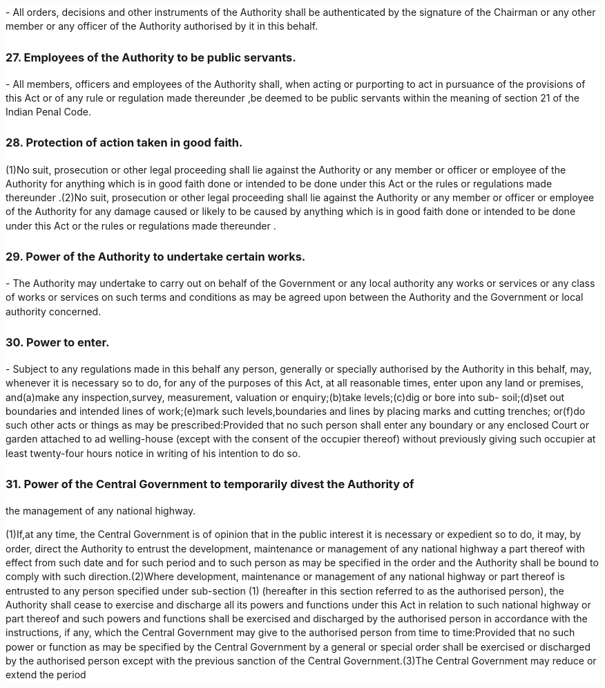 \- All orders, decisions and other instruments of the Authority shall be
authenticated by the signature of the Chairman or any other member or any
officer of the Authority authorised by it in this behalf.

### 27. Employees of the Authority to be public servants.

\- All members, officers and employees of the Authority shall, when acting or
purporting to act in pursuance of the provisions of this Act or of any rule or
regulation made thereunder ,be deemed to be public servants within the meaning
of section 21 of the Indian Penal Code.

### 28. Protection of action taken in good faith.

(1)No suit, prosecution or other legal proceeding shall lie against the
Authority or any member or officer or employee of the Authority for anything
which is in good faith done or intended to be done under this Act or the rules
or regulations made thereunder .(2)No suit, prosecution or other legal
proceeding shall lie against the Authority or any member or officer or
employee of the Authority for any damage caused or likely to be caused by
anything which is in good faith done or intended to be done under this Act or
the rules or regulations made thereunder .

### 29. Power of the Authority to undertake certain works.

\- The Authority may undertake to carry out on behalf of the Government or any
local authority any works or services or any class of works or services on
such terms and conditions as may be agreed upon between the Authority and the
Government or local authority concerned.

### 30. Power to enter.

\- Subject to any regulations made in this behalf any person, generally or
specially authorised by the Authority in this behalf, may, whenever it is
necessary so to do, for any of the purposes of this Act, at all reasonable
times, enter upon any land or premises, and(a)make any inspection,survey,
measurement, valuation or enquiry;(b)take levels;(c)dig or bore into sub-
soil;(d)set out boundaries and intended lines of work;(e)mark such
levels,boundaries and lines by placing marks and cutting trenches; or(f)do
such other acts or things as may be prescribed:Provided that no such person
shall enter any boundary or any enclosed Court or garden attached to ad
welling-house (except with the consent of the occupier thereof) without
previously giving such occupier at least twenty-four hours notice in writing
of his intention to do so.

### 31. Power of the Central Government to temporarily divest the Authority of
the management of any national highway.

(1)If,at any time, the Central Government is of opinion that in the public
interest it is necessary or expedient so to do, it may, by order, direct the
Authority to entrust the development, maintenance or management of any
national highway a part thereof with effect from such date and for such period
and to such person as may be specified in the order and the Authority shall be
bound to comply with such direction.(2)Where development, maintenance or
management of any national highway or part thereof is entrusted to any person
specified under sub-section (1) (hereafter in this section referred to as the
authorised person), the Authority shall cease to exercise and discharge all
its powers and functions under this Act in relation to such national highway
or part thereof and such powers and functions shall be exercised and
discharged by the authorised person in accordance with the instructions, if
any, which the Central Government may give to the authorised person from time
to time:Provided that no such power or function as may be specified by the
Central Government by a general or special order shall be exercised or
discharged by the authorised person except with the previous sanction of the
Central Government.(3)The Central Government may reduce or extend the period